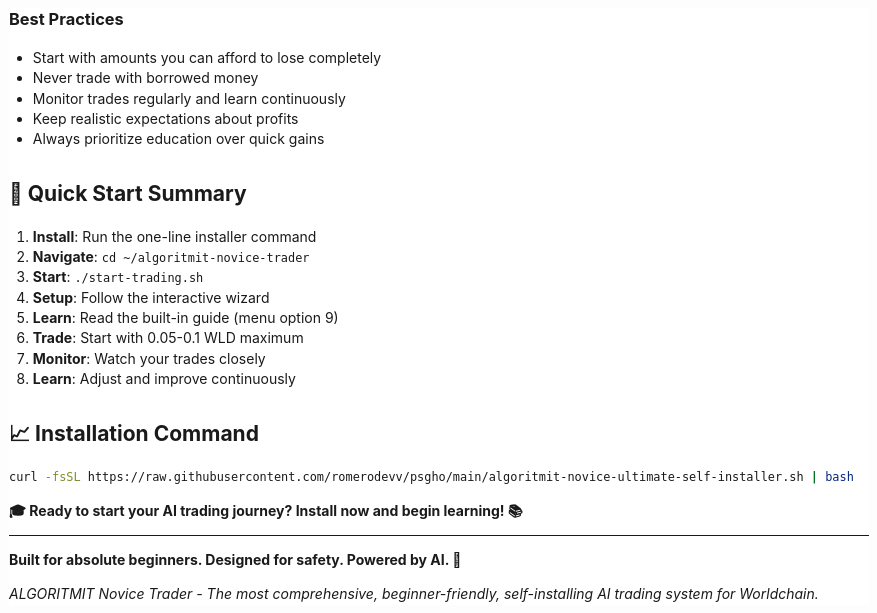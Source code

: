 ### Best Practices
- Start with amounts you can afford to lose completely
- Never trade with borrowed money
- Monitor trades regularly and learn continuously
- Keep realistic expectations about profits
- Always prioritize education over quick gains

## 🚀 Quick Start Summary

1. **Install**: Run the one-line installer command
2. **Navigate**: `cd ~/algoritmit-novice-trader`
3. **Start**: `./start-trading.sh`
4. **Setup**: Follow the interactive wizard
5. **Learn**: Read the built-in guide (menu option 9)
6. **Trade**: Start with 0.05-0.1 WLD maximum
7. **Monitor**: Watch your trades closely
8. **Learn**: Adjust and improve continuously

## 📈 Installation Command

```bash
curl -fsSL https://raw.githubusercontent.com/romerodevv/psgho/main/algoritmit-novice-ultimate-self-installer.sh | bash
```

**🎓 Ready to start your AI trading journey? Install now and begin learning! 📚**

---

**Built for absolute beginners. Designed for safety. Powered by AI. 🤖**

*ALGORITMIT Novice Trader - The most comprehensive, beginner-friendly, self-installing AI trading system for Worldchain.*